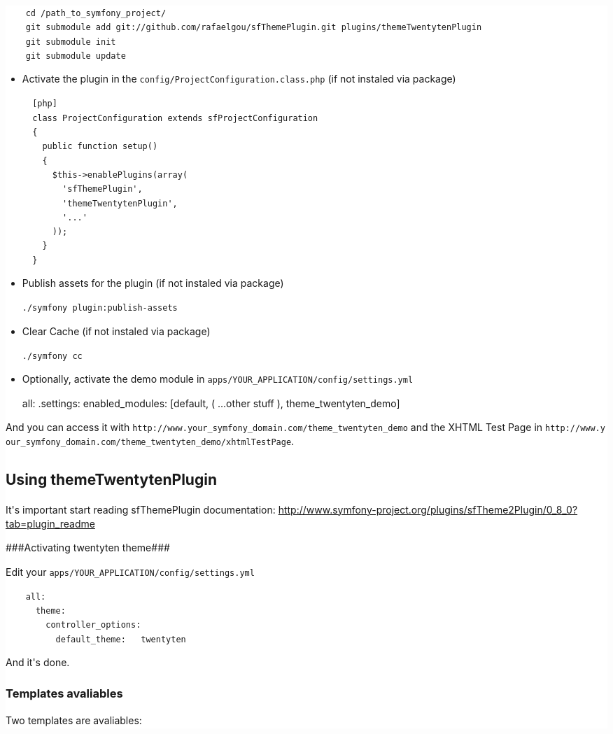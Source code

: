         cd /path_to_symfony_project/
        git submodule add git://github.com/rafaelgou/sfThemePlugin.git plugins/themeTwentytenPlugin
        git submodule init
        git submodule update

  * Activate the plugin in the `config/ProjectConfiguration.class.php` (if not instaled via package)

          [php]
          class ProjectConfiguration extends sfProjectConfiguration
          {
            public function setup()
            {
              $this->enablePlugins(array(
                'sfThemePlugin',
                'themeTwentytenPlugin',
                '...'
              ));
            }
          }

  * Publish assets for the plugin (if not instaled via package)

        ./symfony plugin:publish-assets

  * Clear Cache (if not instaled via package)

        ./symfony cc

   * Optionally, activate the demo module in `apps/YOUR_APPLICATION/config/settings.yml`

        all:
          .settings:
            enabled_modules: [default, ( ...other stuff ), theme_twentyten_demo]

And you can access it with `http://www.your_symfony_domain.com/theme_twentyten_demo` and
the XHTML Test Page in `http://www.your_symfony_domain.com/theme_twentyten_demo/xhtmlTestPage`.

## Using themeTwentytenPlugin ##

It's important start reading sfThemePlugin documentation:
<http://www.symfony-project.org/plugins/sfTheme2Plugin/0_8_0?tab=plugin_readme>

###Activating twentyten theme###

Edit your `apps/YOUR_APPLICATION/config/settings.yml`

        all:
          theme:
            controller_options:
              default_theme:   twentyten

And it's done.

### Templates avaliables ###

Two templates are avaliables:
